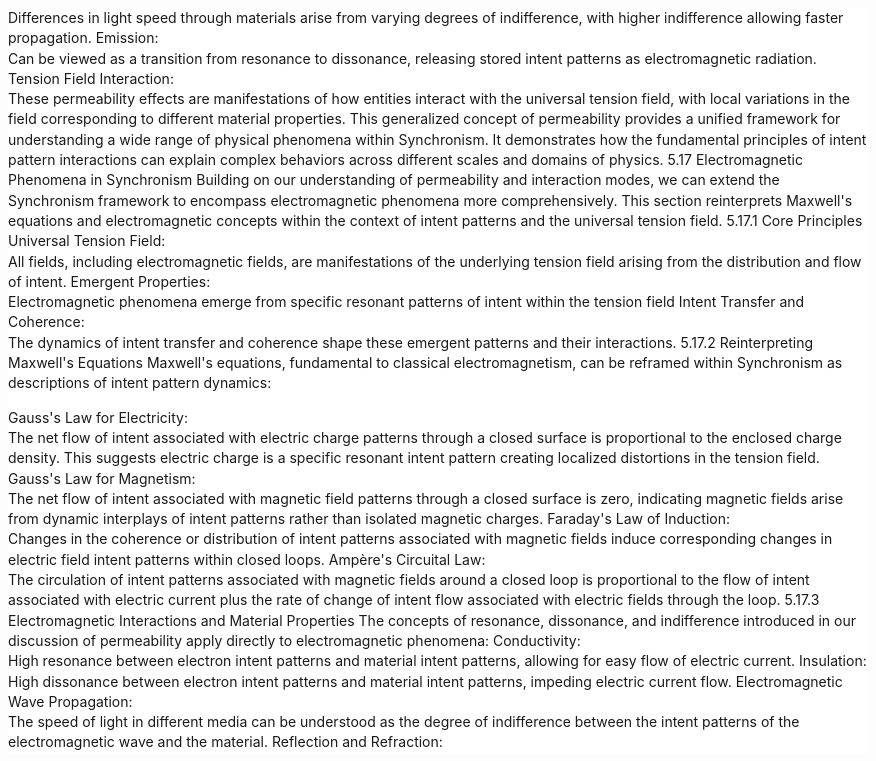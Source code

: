 Differences in light speed through materials arise from varying degrees of indifference, with 
higher indifference allowing faster propagation. 
Emission:  
Can be viewed as a transition from resonance to dissonance, releasing stored intent patterns as 
electromagnetic radiation. 
Tension Field Interaction:  
These permeability effects are manifestations of how entities interact with the universal tension 
field, with local variations in the field corresponding to different material properties. 
This generalized concept of permeability provides a unified framework for understanding a wide 
range of physical phenomena within Synchronism. It demonstrates how the fundamental 
principles of intent pattern interactions can explain complex behaviors across different scales and 
domains of physics. 
5.17 Electromagnetic Phenomena in Synchronism 
Building on our understanding of permeability and interaction modes, we can extend the 
Synchronism framework to encompass electromagnetic phenomena more comprehensively. This 
section reinterprets Maxwell's equations and electromagnetic concepts within the context of 
intent patterns and the universal tension field. 
5.17.1 Core Principles 
Universal Tension Field:  
All fields, including electromagnetic fields, are manifestations of the underlying tension field 
arising from the distribution and flow of intent. 
Emergent Properties:  
Electromagnetic phenomena emerge from specific resonant patterns of intent within the tension 
field 
Intent Transfer and Coherence:  
The dynamics of intent transfer and coherence shape these emergent patterns and their 
interactions. 
5.17.2 Reinterpreting Maxwell's Equations 
Maxwell's equations, fundamental to classical electromagnetism, can be reframed within 
Synchronism as descriptions of intent pattern dynamics: 

Gauss's Law for Electricity:  
The net flow of intent associated with electric charge patterns through a closed surface is 
proportional to the enclosed charge density. This suggests electric charge is a specific resonant 
intent pattern creating localized distortions in the tension field. 
Gauss's Law for Magnetism:  
The net flow of intent associated with magnetic field patterns through a closed surface is zero, 
indicating magnetic fields arise from dynamic interplays of intent patterns rather than isolated 
magnetic charges. 
Faraday's Law of Induction:  
Changes in the coherence or distribution of intent patterns associated with magnetic fields induce 
corresponding changes in electric field intent patterns within closed loops. 
Ampère's Circuital Law:  
The circulation of intent patterns associated with magnetic fields around a closed loop is 
proportional to the flow of intent associated with electric current plus the rate of change of intent 
flow associated with electric fields through the loop. 
5.17.3 Electromagnetic Interactions and Material Properties 
The concepts of resonance, dissonance, and indifference introduced in our discussion of 
permeability apply directly to electromagnetic phenomena: 
Conductivity:  
High resonance between electron intent patterns and material intent patterns, allowing for easy 
flow of electric current. 
 Insulation:  
High dissonance between electron intent patterns and material intent patterns, impeding electric 
current flow. 
Electromagnetic Wave Propagation:  
The speed of light in different media can be understood as the degree of indifference between the 
intent patterns of the electromagnetic wave and the material. 
Reflection and Refraction:  
